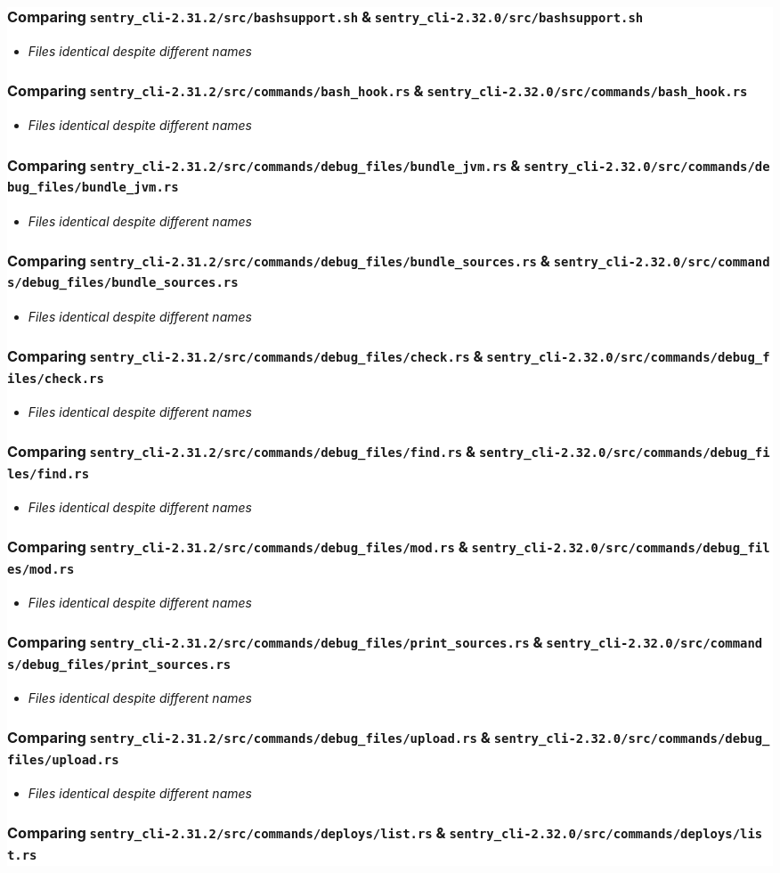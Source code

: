 ### Comparing `sentry_cli-2.31.2/src/bashsupport.sh` & `sentry_cli-2.32.0/src/bashsupport.sh`

 * *Files identical despite different names*

### Comparing `sentry_cli-2.31.2/src/commands/bash_hook.rs` & `sentry_cli-2.32.0/src/commands/bash_hook.rs`

 * *Files identical despite different names*

### Comparing `sentry_cli-2.31.2/src/commands/debug_files/bundle_jvm.rs` & `sentry_cli-2.32.0/src/commands/debug_files/bundle_jvm.rs`

 * *Files identical despite different names*

### Comparing `sentry_cli-2.31.2/src/commands/debug_files/bundle_sources.rs` & `sentry_cli-2.32.0/src/commands/debug_files/bundle_sources.rs`

 * *Files identical despite different names*

### Comparing `sentry_cli-2.31.2/src/commands/debug_files/check.rs` & `sentry_cli-2.32.0/src/commands/debug_files/check.rs`

 * *Files identical despite different names*

### Comparing `sentry_cli-2.31.2/src/commands/debug_files/find.rs` & `sentry_cli-2.32.0/src/commands/debug_files/find.rs`

 * *Files identical despite different names*

### Comparing `sentry_cli-2.31.2/src/commands/debug_files/mod.rs` & `sentry_cli-2.32.0/src/commands/debug_files/mod.rs`

 * *Files identical despite different names*

### Comparing `sentry_cli-2.31.2/src/commands/debug_files/print_sources.rs` & `sentry_cli-2.32.0/src/commands/debug_files/print_sources.rs`

 * *Files identical despite different names*

### Comparing `sentry_cli-2.31.2/src/commands/debug_files/upload.rs` & `sentry_cli-2.32.0/src/commands/debug_files/upload.rs`

 * *Files identical despite different names*

### Comparing `sentry_cli-2.31.2/src/commands/deploys/list.rs` & `sentry_cli-2.32.0/src/commands/deploys/list.rs`
